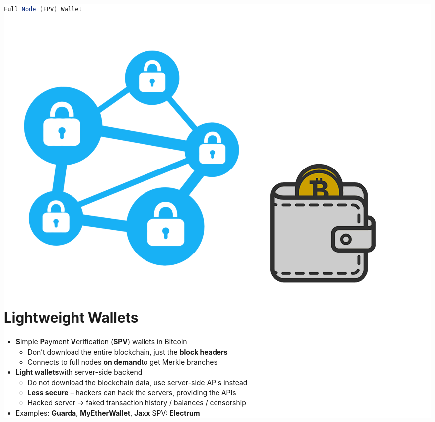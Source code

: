 ```cs
Full Node (FPV) Wallet



```

![](/assets/cryptocurrency-wallets-full-node-wallets-01.png)
![](/assets/cryptocurrency-wallets-full-node-wallets-02.png)


# Lightweight Wallets
- **S**imple **P**ayment **V**erification (**SPV**) wallets in Bitcoin
  - Don’t download the entire blockchain, just the **block headers**
  - Connects to full nodes **on demand**to get Merkle branches
- **Light wallets**with server-side backend
  - Do not download the blockchain data, use server-side APIs instead
  - **Less secure** – hackers can hack the servers, providing the APIs
  - Hacked server &rarr; faked transaction history / balances / censorship
- Examples: **Guarda**, **MyEtherWallet**, **Jaxx**                  SPV: **Electrum**

